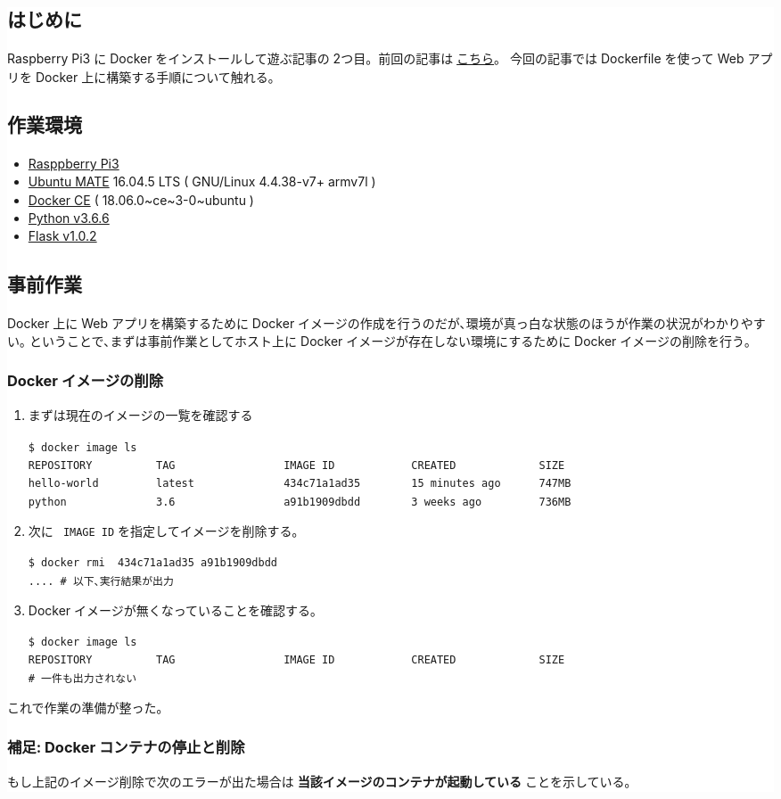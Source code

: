 ## はじめに

Raspberry Pi3 に Docker をインストールして遊ぶ記事の 2つ目。前回の記事は [こちら](https://qiita.com/ksh-fthr/items/a26efd6fe06a174525a2)。
今回の記事では Dockerfile を使って Web アプリを Docker 上に構築する手順について触れる｡


## 作業環境

* [Rasppberry Pi3](https://www.raspberrypi.org/)
* [Ubuntu MATE](https://ubuntu-mate.org/raspberry-pi/) 16.04.5 LTS ( GNU/Linux 4.4.38-v7+ armv7l )
* [Docker CE](https://docs.docker.com/install/linux/docker-ce/ubuntu/) ( 18.06.0~ce~3-0~ubuntu )
* [Python v3.6.6](https://www.python.org/)
* [Flask v1.0.2](http://flask.pocoo.org/)


## 事前作業

Docker 上に Web アプリを構築するために Docker イメージの作成を行うのだが､環境が真っ白な状態のほうが作業の状況がわかりやすい｡
ということで､まずは事前作業としてホスト上に Docker イメージが存在しない環境にするために Docker イメージの削除を行う｡

### Docker イメージの削除

1. まずは現在のイメージの一覧を確認する

    ```bash:Dockerイメージのリストを確認する
    $ docker image ls
    REPOSITORY          TAG                 IMAGE ID            CREATED             SIZE
    hello-world         latest              434c71a1ad35        15 minutes ago      747MB
    python              3.6                 a91b1909dbdd        3 weeks ago         736MB
    ```

1. 次に ``` IMAGE ID``` を指定してイメージを削除する｡

    ```bash:Dockerイメージを削除する
    $ docker rmi  434c71a1ad35 a91b1909dbdd
    .... # 以下､実行結果が出力
    ```

1. Docker イメージが無くなっていることを確認する｡

    ```bash:Dockerイメージが存在しないことを確認する
    $ docker image ls
    REPOSITORY          TAG                 IMAGE ID            CREATED             SIZE
    # 一件も出力されない
    ```

これで作業の準備が整った｡


### 補足: Docker コンテナの停止と削除

もし上記のイメージ削除で次のエラーが出た場合は **当該イメージのコンテナが起動している** ことを示している｡
